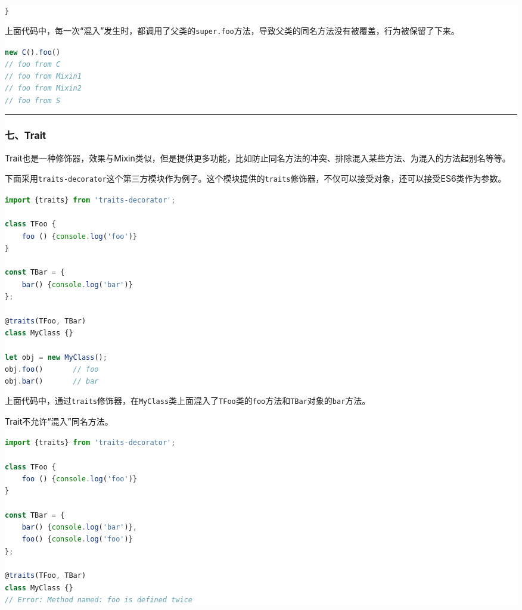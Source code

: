 ```js
}
```

上面代码中，每一次“混入”发生时，都调用了父类的`super.foo`方法，导致父类的同名方法没有被覆盖，行为被保留了下来。

```js
new C().foo()
// foo from C
// foo from Mixin1
// foo from Mixin2
// foo from S
```

---

### 七、Trait

Trait也是一种修饰器，效果与Mixin类似，但是提供更多功能，比如防止同名方法的冲突、排除混入某些方法、为混入的方法起别名等等。

下面采用`traits-decorator`这个第三方模块作为例子。这个模块提供的`traits`修饰器，不仅可以接受对象，还可以接受ES6类作为参数。

```js
import {traits} from 'traits-decorator';

class TFoo {
    foo () {console.log('foo')}
}

const TBar = {
    bar() {console.log('bar')}
};

@traits(TFoo, TBar)
class MyClass {}

let obj = new MyClass();
obj.foo()       // foo
obj.bar()       // bar
```

上面代码中，通过`traits`修饰器，在`MyClass`类上面混入了`TFoo`类的`foo`方法和`TBar`对象的`bar`方法。

Trait不允许“混入”同名方法。

```js
import {traits} from 'traits-decorator';

class TFoo {
    foo () {console.log('foo')}
}

const TBar = {
    bar() {console.log('bar')},
    foo() {console.log('foo')}
};

@traits(TFoo, TBar)
class MyClass {}
// Error: Method named: foo is defined twice
```
